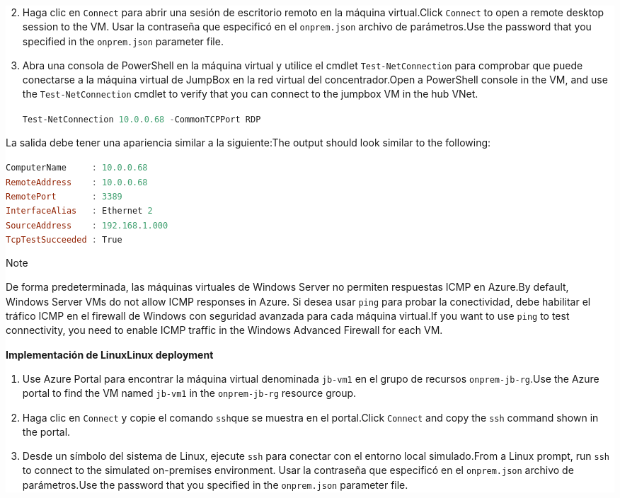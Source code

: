2. <span data-ttu-id="fd35d-230">Haga clic en `Connect` para abrir una sesión de escritorio remoto en la máquina virtual.</span><span class="sxs-lookup"><span data-stu-id="fd35d-230">Click `Connect` to open a remote desktop session to the VM.</span></span> <span data-ttu-id="fd35d-231">Usar la contraseña que especificó en el `onprem.json` archivo de parámetros.</span><span class="sxs-lookup"><span data-stu-id="fd35d-231">Use the password that you specified in the `onprem.json` parameter file.</span></span>

3. <span data-ttu-id="fd35d-232">Abra una consola de PowerShell en la máquina virtual y utilice el cmdlet `Test-NetConnection` para comprobar que puede conectarse a la máquina virtual de JumpBox en la red virtual del concentrador.</span><span class="sxs-lookup"><span data-stu-id="fd35d-232">Open a PowerShell console in the VM, and use the `Test-NetConnection` cmdlet to verify that you can connect to the jumpbox VM in the hub VNet.</span></span>

   ```powershell
   Test-NetConnection 10.0.0.68 -CommonTCPPort RDP
   ```
<span data-ttu-id="fd35d-233">La salida debe tener una apariencia similar a la siguiente:</span><span class="sxs-lookup"><span data-stu-id="fd35d-233">The output should look similar to the following:</span></span>

```powershell
ComputerName     : 10.0.0.68
RemoteAddress    : 10.0.0.68
RemotePort       : 3389
InterfaceAlias   : Ethernet 2
SourceAddress    : 192.168.1.000
TcpTestSucceeded : True
```

> [!NOTE]
> <span data-ttu-id="fd35d-234">De forma predeterminada, las máquinas virtuales de Windows Server no permiten respuestas ICMP en Azure.</span><span class="sxs-lookup"><span data-stu-id="fd35d-234">By default, Windows Server VMs do not allow ICMP responses in Azure.</span></span> <span data-ttu-id="fd35d-235">Si desea usar `ping` para probar la conectividad, debe habilitar el tráfico ICMP en el firewall de Windows con seguridad avanzada para cada máquina virtual.</span><span class="sxs-lookup"><span data-stu-id="fd35d-235">If you want to use `ping` to test connectivity, you need to enable ICMP traffic in the Windows Advanced Firewall for each VM.</span></span>

<span data-ttu-id="fd35d-236">**Implementación de Linux**</span><span class="sxs-lookup"><span data-stu-id="fd35d-236">**Linux deployment**</span></span>

1. <span data-ttu-id="fd35d-237">Use Azure Portal para encontrar la máquina virtual denominada `jb-vm1` en el grupo de recursos `onprem-jb-rg`.</span><span class="sxs-lookup"><span data-stu-id="fd35d-237">Use the Azure portal to find the VM named `jb-vm1` in the `onprem-jb-rg` resource group.</span></span>

2. <span data-ttu-id="fd35d-238">Haga clic en `Connect` y copie el comando `ssh`que se muestra en el portal.</span><span class="sxs-lookup"><span data-stu-id="fd35d-238">Click `Connect` and copy the `ssh` command shown in the portal.</span></span> 

3. <span data-ttu-id="fd35d-239">Desde un símbolo del sistema de Linux, ejecute `ssh` para conectar con el entorno local simulado.</span><span class="sxs-lookup"><span data-stu-id="fd35d-239">From a Linux prompt, run `ssh` to connect to the simulated on-premises environment.</span></span> <span data-ttu-id="fd35d-240">Usar la contraseña que especificó en el `onprem.json` archivo de parámetros.</span><span class="sxs-lookup"><span data-stu-id="fd35d-240">Use the password that you specified in the `onprem.json` parameter file.</span></span>


[azure-cli-2]: /azure/install-azure-cli
[azbb]: https://github.com/mspnp/template-building-blocks/wiki/Install-Azure-Building-Blocks
[azure-vpn-gateway]: /azure/vpn-gateway/vpn-gateway-about-vpngateways
[best-practices-security]: /azure/best-practices-network-securit
[connect-to-an-Azure-vnet]: https://technet.microsoft.com/library/dn786406.aspx
[guidance-expressroute]: ./expressroute.md
[guidance-vpn]: ./vpn.md
[linux-vm-ra]: ../virtual-machines-linux/index.md
[hybrid-ha]: ./expressroute-vpn-failover.md
[naming conventions]: /azure/guidance/guidance-naming-conventions
[resource-manager-overview]: /azure/azure-resource-manager/resource-group-overview
[vnet-peering]: /azure/virtual-network/virtual-network-peering-overview
[vnet-peering-limit]: /azure/azure-subscription-service-limits#networking-limits
[vnet-peering-requirements]: /azure/virtual-network/virtual-network-manage-peering#requirements-and-constraints
[vpn-appliance]: /azure/vpn-gateway/vpn-gateway-about-vpn-devices
[windows-vm-ra]: ../virtual-machines-windows/index.md
[visio-download]: https://archcenter.blob.core.windows.net/cdn/hybrid-network-hub-spoke.vsdx
[ref-arch-repo]: https://github.com/mspnp/reference-architectures
[0]: ./images/hub-spoke.png "Topología en estrella tipo hub-and-spoke en Azure"
[1]: ./images/hub-spoke-gateway-routing.svg "Topología en estrella tipo hub-and-spoke en Azure con enrutamiento transitivo"
[2]: ./images/hub-spoke-no-gateway-routing.svg "Topología en estrella tipo hub-and-spoke en Azure con enrutamiento transitivo mediante una NVA"
[3]: ./images/hub-spokehub-spoke.svg "Topología en estrella tipo hub-hub-and-spoke-spoke en Azure"
[ARM-Templates]: https://azure.microsoft.com/documentation/articles/resource-group-authoring-templates/